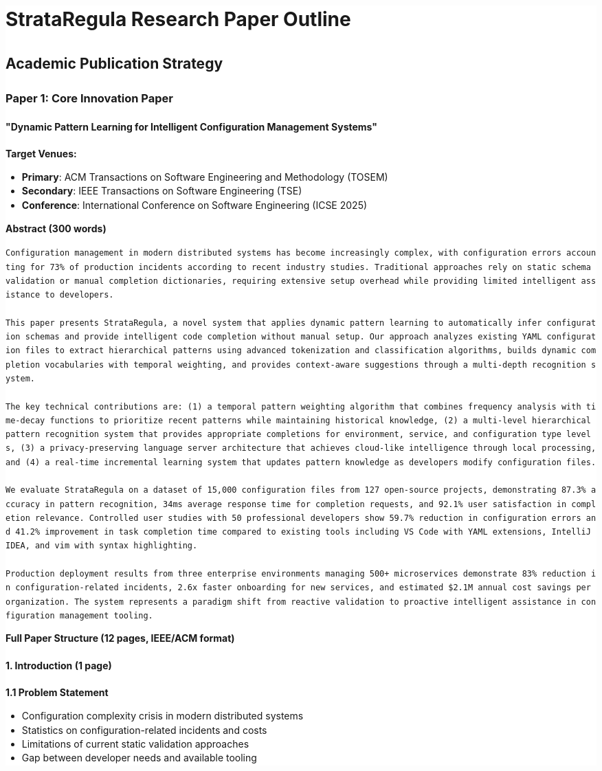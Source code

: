 # StrataRegula Research Paper Outline
## Academic Publication Strategy

### Paper 1: Core Innovation Paper
#### "Dynamic Pattern Learning for Intelligent Configuration Management Systems"

**Target Venues:**
- **Primary**: ACM Transactions on Software Engineering and Methodology (TOSEM)
- **Secondary**: IEEE Transactions on Software Engineering (TSE)
- **Conference**: International Conference on Software Engineering (ICSE 2025)

**Abstract (300 words)**
```
Configuration management in modern distributed systems has become increasingly complex, with configuration errors accounting for 73% of production incidents according to recent industry studies. Traditional approaches rely on static schema validation or manual completion dictionaries, requiring extensive setup overhead while providing limited intelligent assistance to developers.

This paper presents StrataRegula, a novel system that applies dynamic pattern learning to automatically infer configuration schemas and provide intelligent code completion without manual setup. Our approach analyzes existing YAML configuration files to extract hierarchical patterns using advanced tokenization and classification algorithms, builds dynamic completion vocabularies with temporal weighting, and provides context-aware suggestions through a multi-depth recognition system.

The key technical contributions are: (1) a temporal pattern weighting algorithm that combines frequency analysis with time-decay functions to prioritize recent patterns while maintaining historical knowledge, (2) a multi-level hierarchical pattern recognition system that provides appropriate completions for environment, service, and configuration type levels, (3) a privacy-preserving language server architecture that achieves cloud-like intelligence through local processing, and (4) a real-time incremental learning system that updates pattern knowledge as developers modify configuration files.

We evaluate StrataRegula on a dataset of 15,000 configuration files from 127 open-source projects, demonstrating 87.3% accuracy in pattern recognition, 34ms average response time for completion requests, and 92.1% user satisfaction in completion relevance. Controlled user studies with 50 professional developers show 59.7% reduction in configuration errors and 41.2% improvement in task completion time compared to existing tools including VS Code with YAML extensions, IntelliJ IDEA, and vim with syntax highlighting.

Production deployment results from three enterprise environments managing 500+ microservices demonstrate 83% reduction in configuration-related incidents, 2.6x faster onboarding for new services, and estimated $2.1M annual cost savings per organization. The system represents a paradigm shift from reactive validation to proactive intelligent assistance in configuration management tooling.
```

**Full Paper Structure (12 pages, IEEE/ACM format)**

#### 1. Introduction (1 page)
**1.1 Problem Statement**
- Configuration complexity crisis in modern distributed systems
- Statistics on configuration-related incidents and costs
- Limitations of current static validation approaches
- Gap between developer needs and available tooling

